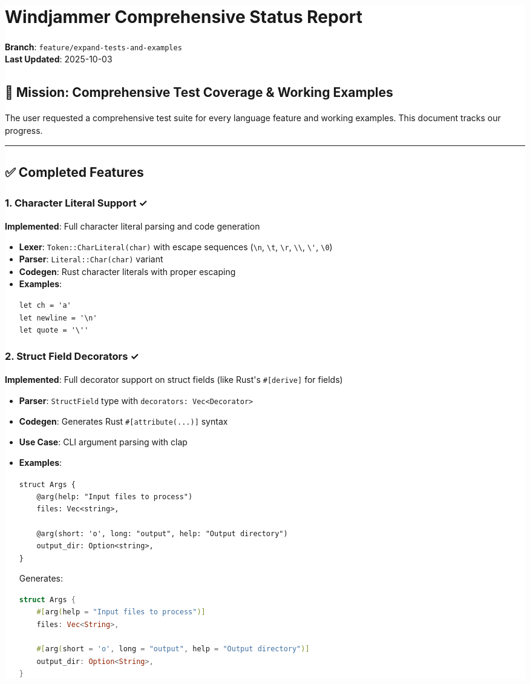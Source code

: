 # Windjammer Comprehensive Status Report

**Branch**: `feature/expand-tests-and-examples`  
**Last Updated**: 2025-10-03

## 🎯 Mission: Comprehensive Test Coverage & Working Examples

The user requested a comprehensive test suite for every language feature and working examples. This document tracks our progress.

---

## ✅ Completed Features

### 1. Character Literal Support ✓
**Implemented**: Full character literal parsing and code generation
- **Lexer**: `Token::CharLiteral(char)` with escape sequences (`\n`, `\t`, `\r`, `\\`, `\'`, `\0`)
- **Parser**: `Literal::Char(char)` variant
- **Codegen**: Rust character literals with proper escaping
- **Examples**:
  ```windjammer
  let ch = 'a'
  let newline = '\n'
  let quote = '\''
  ```

### 2. Struct Field Decorators ✓
**Implemented**: Full decorator support on struct fields (like Rust's `#[derive]` for fields)
- **Parser**: `StructField` type with `decorators: Vec<Decorator>`
- **Codegen**: Generates Rust `#[attribute(...)]` syntax
- **Use Case**: CLI argument parsing with clap
- **Examples**:
  ```windjammer
  struct Args {
      @arg(help: "Input files to process")
      files: Vec<string>,
      
      @arg(short: 'o', long: "output", help: "Output directory")
      output_dir: Option<string>,
  }
  ```
  
  Generates:
  ```rust
  struct Args {
      #[arg(help = "Input files to process")]
      files: Vec<String>,
      
      #[arg(short = 'o', long = "output", help = "Output directory")]
      output_dir: Option<String>,
  }
  ```

